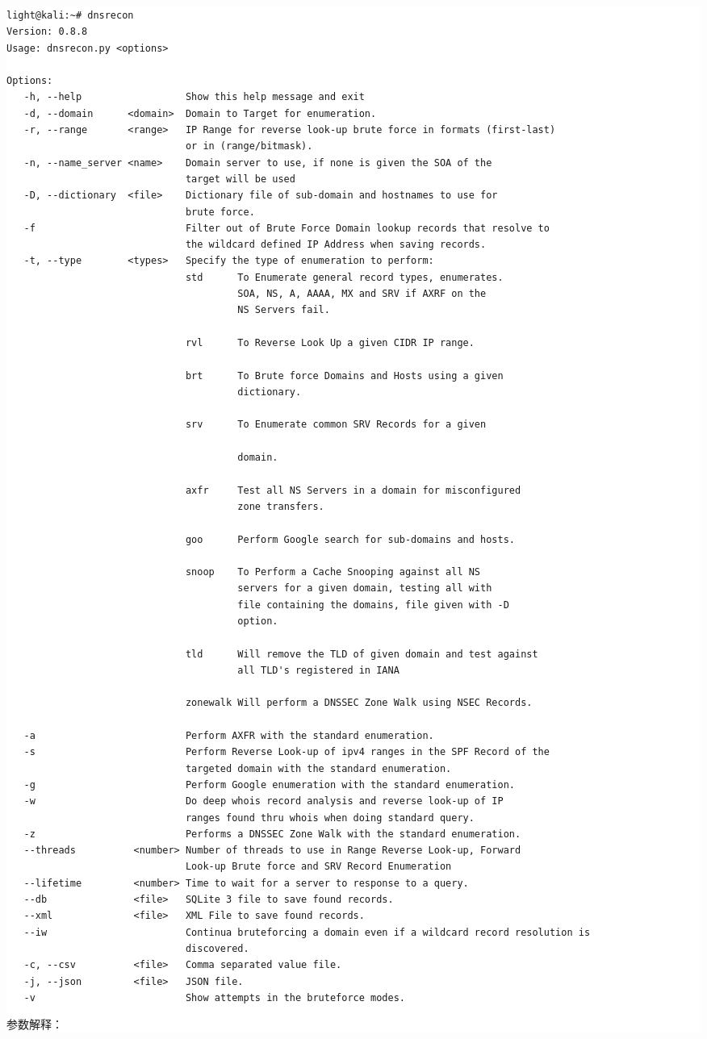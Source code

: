     light@kali:~# dnsrecon 
    Version: 0.8.8
    Usage: dnsrecon.py <options>
     
    Options:
       -h, --help                  Show this help message and exit
       -d, --domain      <domain>  Domain to Target for enumeration.
       -r, --range       <range>   IP Range for reverse look-up brute force in formats (first-last)
                                   or in (range/bitmask).
       -n, --name_server <name>    Domain server to use, if none is given the SOA of the
                                   target will be used
       -D, --dictionary  <file>    Dictionary file of sub-domain and hostnames to use for
                                   brute force.
       -f                          Filter out of Brute Force Domain lookup records that resolve to
                                   the wildcard defined IP Address when saving records.
       -t, --type        <types>   Specify the type of enumeration to perform:
                                   std      To Enumerate general record types, enumerates.
                                            SOA, NS, A, AAAA, MX and SRV if AXRF on the
                                            NS Servers fail.
     
                                   rvl      To Reverse Look Up a given CIDR IP range.
     
                                   brt      To Brute force Domains and Hosts using a given
                                            dictionary.
     
                                   srv      To Enumerate common SRV Records for a given 
     
                                            domain.
     
                                   axfr     Test all NS Servers in a domain for misconfigured
                                            zone transfers.
     
                                   goo      Perform Google search for sub-domains and hosts.
     
                                   snoop    To Perform a Cache Snooping against all NS 
                                            servers for a given domain, testing all with
                                            file containing the domains, file given with -D
                                            option.
     
                                   tld      Will remove the TLD of given domain and test against
                                            all TLD's registered in IANA
     
                                   zonewalk Will perform a DNSSEC Zone Walk using NSEC Records.
     
       -a                          Perform AXFR with the standard enumeration.
       -s                          Perform Reverse Look-up of ipv4 ranges in the SPF Record of the
                                   targeted domain with the standard enumeration.
       -g                          Perform Google enumeration with the standard enumeration.
       -w                          Do deep whois record analysis and reverse look-up of IP
                                   ranges found thru whois when doing standard query.
       -z                          Performs a DNSSEC Zone Walk with the standard enumeration.
       --threads          <number> Number of threads to use in Range Reverse Look-up, Forward
                                   Look-up Brute force and SRV Record Enumeration
       --lifetime         <number> Time to wait for a server to response to a query.
       --db               <file>   SQLite 3 file to save found records.
       --xml              <file>   XML File to save found records.
       --iw                        Continua bruteforcing a domain even if a wildcard record resolution is 
                                   discovered.
       -c, --csv          <file>   Comma separated value file.
       -j, --json         <file>   JSON file.
       -v                          Show attempts in the bruteforce modes.
参数解释：
